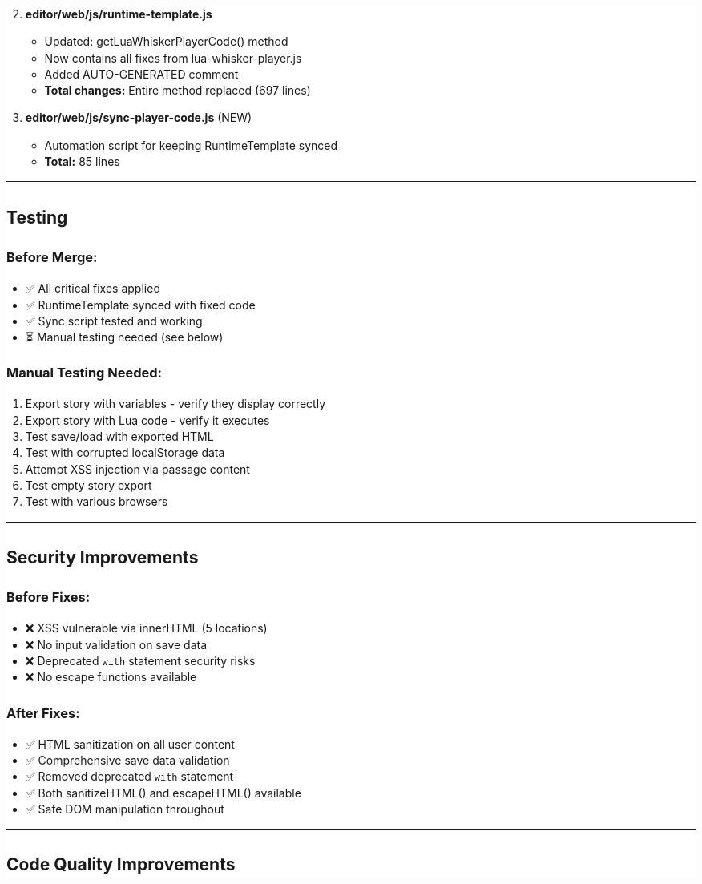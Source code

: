 2. **editor/web/js/runtime-template.js**
   - Updated: getLuaWhiskerPlayerCode() method
   - Now contains all fixes from lua-whisker-player.js
   - Added AUTO-GENERATED comment
   - **Total changes:** Entire method replaced (697 lines)

3. **editor/web/js/sync-player-code.js** (NEW)
   - Automation script for keeping RuntimeTemplate synced
   - **Total:** 85 lines

---

## Testing

### Before Merge:
- ✅ All critical fixes applied
- ✅ RuntimeTemplate synced with fixed code
- ✅ Sync script tested and working
- ⏳ Manual testing needed (see below)

### Manual Testing Needed:
1. Export story with variables - verify they display correctly
2. Export story with Lua code - verify it executes
3. Test save/load with exported HTML
4. Test with corrupted localStorage data
5. Attempt XSS injection via passage content
6. Test empty story export
7. Test with various browsers

---

## Security Improvements

### Before Fixes:
- ❌ XSS vulnerable via innerHTML (5 locations)
- ❌ No input validation on save data
- ❌ Deprecated `with` statement security risks
- ❌ No escape functions available

### After Fixes:
- ✅ HTML sanitization on all user content
- ✅ Comprehensive save data validation
- ✅ Removed deprecated `with` statement
- ✅ Both sanitizeHTML() and escapeHTML() available
- ✅ Safe DOM manipulation throughout

---

## Code Quality Improvements
